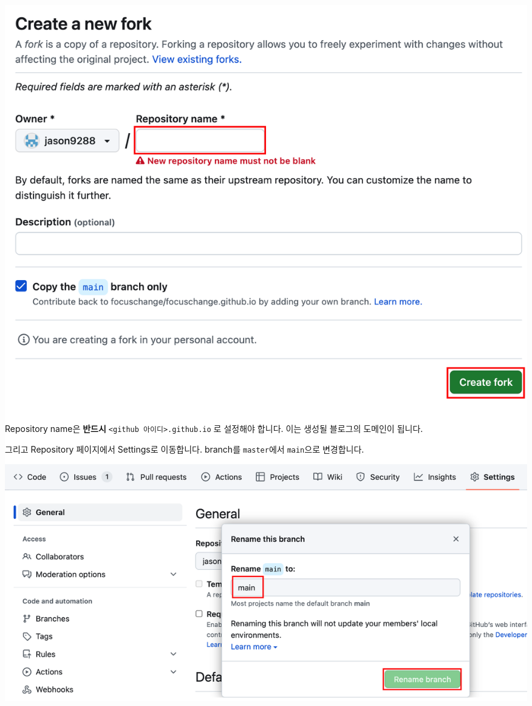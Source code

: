 ![image1](/assets/img/fork1.png)

Repository name은 **반드시** ```<github 아이디>.github.io``` 로 설정해야 합니다. 이는 생성될 블로그의 도메인이 됩니다.

그리고 Repository 페이지에서 Settings로 이동합니다. branch를 ```master```에서 ```main```으로 변경합니다. 

![fork2](/assets/img/fork2.png)
